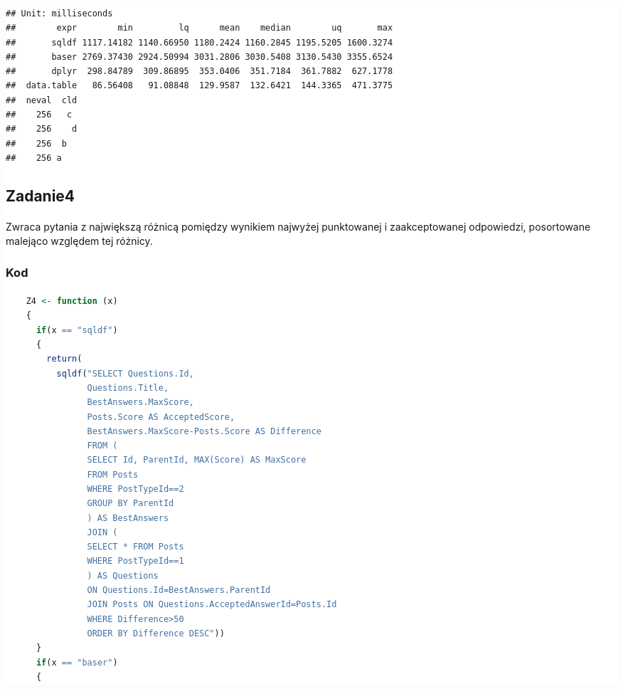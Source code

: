     ## Unit: milliseconds
    ##        expr        min         lq      mean    median        uq       max
    ##       sqldf 1117.14182 1140.66950 1180.2424 1160.2845 1195.5205 1600.3274
    ##       baser 2769.37430 2924.50994 3031.2806 3030.5408 3130.5430 3355.6524
    ##       dplyr  298.84789  309.86895  353.0406  351.7184  361.7882  627.1778
    ##  data.table   86.56408   91.08848  129.9587  132.6421  144.3365  471.3775
    ##  neval  cld
    ##    256   c 
    ##    256    d
    ##    256  b  
    ##    256 a

Zadanie4
--------
Zwraca pytania z największą różnicą pomiędzy wynikiem najwyżej
punktowanej i zaakceptowanej odpowiedzi, posortowane malejąco względem
tej różnicy.
### Kod
```r
    Z4 <- function (x)
    {
      if(x == "sqldf")
      {
        return(
          sqldf("SELECT Questions.Id,
                Questions.Title,
                BestAnswers.MaxScore,
                Posts.Score AS AcceptedScore,
                BestAnswers.MaxScore-Posts.Score AS Difference
                FROM (
                SELECT Id, ParentId, MAX(Score) AS MaxScore
                FROM Posts
                WHERE PostTypeId==2
                GROUP BY ParentId
                ) AS BestAnswers
                JOIN (
                SELECT * FROM Posts
                WHERE PostTypeId==1
                ) AS Questions
                ON Questions.Id=BestAnswers.ParentId
                JOIN Posts ON Questions.AcceptedAnswerId=Posts.Id
                WHERE Difference>50
                ORDER BY Difference DESC"))
      }
      if(x == "baser")
      {
```